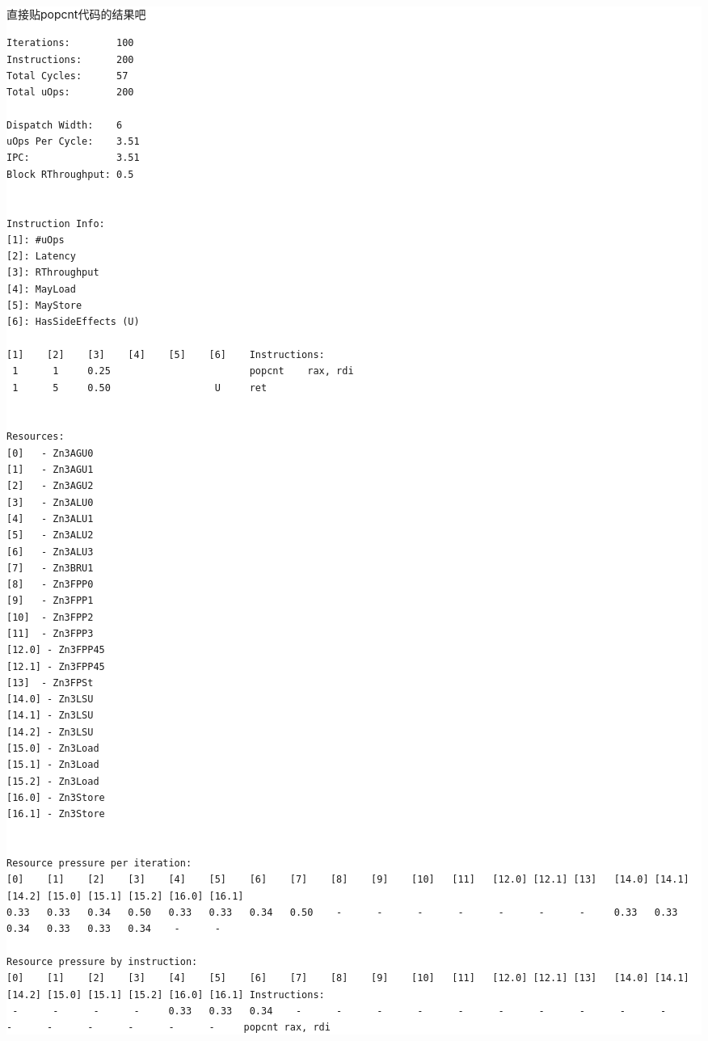 直接贴popcnt代码的结果吧

```txt
Iterations:        100
Instructions:      200
Total Cycles:      57
Total uOps:        200

Dispatch Width:    6
uOps Per Cycle:    3.51
IPC:               3.51
Block RThroughput: 0.5


Instruction Info:
[1]: #uOps
[2]: Latency
[3]: RThroughput
[4]: MayLoad
[5]: MayStore
[6]: HasSideEffects (U)

[1]    [2]    [3]    [4]    [5]    [6]    Instructions:
 1      1     0.25                        popcnt	rax, rdi
 1      5     0.50                  U     ret


Resources:
[0]   - Zn3AGU0
[1]   - Zn3AGU1
[2]   - Zn3AGU2
[3]   - Zn3ALU0
[4]   - Zn3ALU1
[5]   - Zn3ALU2
[6]   - Zn3ALU3
[7]   - Zn3BRU1
[8]   - Zn3FPP0
[9]   - Zn3FPP1
[10]  - Zn3FPP2
[11]  - Zn3FPP3
[12.0] - Zn3FPP45
[12.1] - Zn3FPP45
[13]  - Zn3FPSt
[14.0] - Zn3LSU
[14.1] - Zn3LSU
[14.2] - Zn3LSU
[15.0] - Zn3Load
[15.1] - Zn3Load
[15.2] - Zn3Load
[16.0] - Zn3Store
[16.1] - Zn3Store


Resource pressure per iteration:
[0]    [1]    [2]    [3]    [4]    [5]    [6]    [7]    [8]    [9]    [10]   [11]   [12.0] [12.1] [13]   [14.0] [14.1] [14.2] [15.0] [15.1] [15.2] [16.0] [16.1] 
0.33   0.33   0.34   0.50   0.33   0.33   0.34   0.50    -      -      -      -      -      -      -     0.33   0.33   0.34   0.33   0.33   0.34    -      -   

Resource pressure by instruction:
[0]    [1]    [2]    [3]    [4]    [5]    [6]    [7]    [8]    [9]    [10]   [11]   [12.0] [12.1] [13]   [14.0] [14.1] [14.2] [15.0] [15.1] [15.2] [16.0] [16.1] Instructions:
 -      -      -      -     0.33   0.33   0.34    -      -      -      -      -      -      -      -      -      -      -      -      -      -      -      -     popcnt	rax, rdi
```